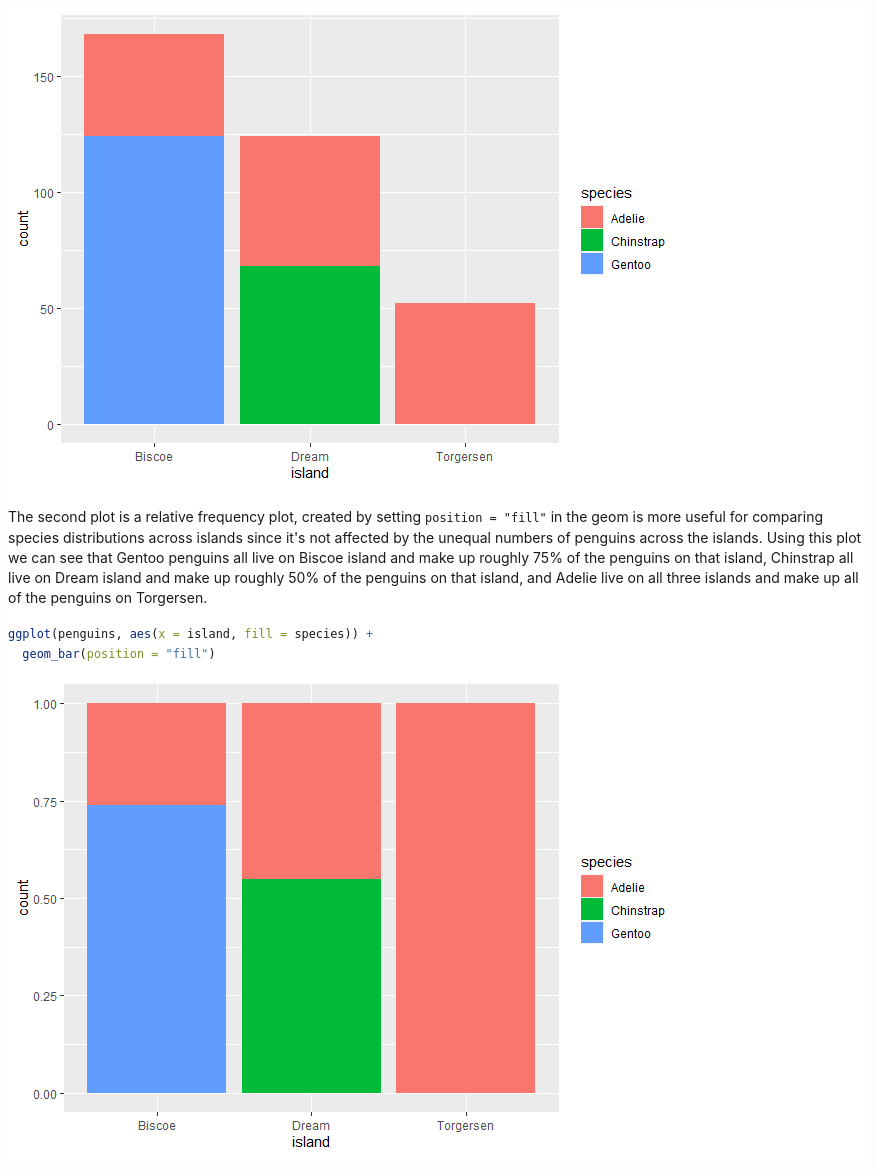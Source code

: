 <img src="Ch2_Data_visualization-2_files/figure-html/unnamed-chunk-36-1.png" alt="Bar plots of penguin species by island (Biscoe, Dream, and Torgersen)"  />

The second plot is a relative frequency plot, created by setting `position = "fill"` in the geom is more useful for comparing species distributions across islands since it's not affected by the unequal numbers of penguins across the islands.
Using this plot we can see that Gentoo penguins all live on Biscoe island and make up roughly 75% of the penguins on that island, Chinstrap all live on Dream island and make up roughly 50% of the penguins on that island, and Adelie live on all three islands and make up all of the penguins on Torgersen.


```r
ggplot(penguins, aes(x = island, fill = species)) +
  geom_bar(position = "fill")
```

<img src="Ch2_Data_visualization-2_files/figure-html/unnamed-chunk-37-1.png" alt="Bar plots of penguin species by island (Biscoe, Dream, and Torgersen) the bars are scaled to the same height, making it a relative frequencies plot"  />